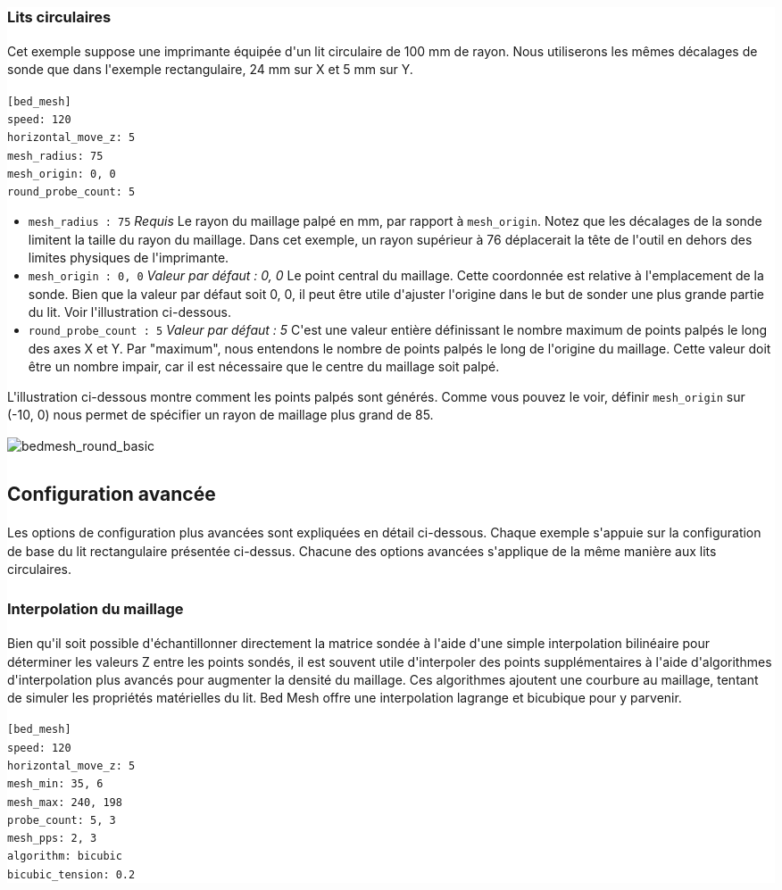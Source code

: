 ### Lits circulaires

Cet exemple suppose une imprimante équipée d'un lit circulaire de 100 mm de rayon. Nous utiliserons les mêmes décalages de sonde que dans l'exemple rectangulaire, 24 mm sur X et 5 mm sur Y.

```
[bed_mesh]
speed: 120
horizontal_move_z: 5
mesh_radius: 75
mesh_origin: 0, 0
round_probe_count: 5
```

- `mesh_radius : 75` *Requis* Le rayon du maillage palpé en mm, par rapport à `mesh_origin`. Notez que les décalages de la sonde limitent la taille du rayon du maillage. Dans cet exemple, un rayon supérieur à 76 déplacerait la tête de l'outil en dehors des limites physiques de l'imprimante.
- `mesh_origin : 0, 0` *Valeur par défaut : 0, 0* Le point central du maillage. Cette coordonnée est relative à l'emplacement de la sonde. Bien que la valeur par défaut soit 0, 0, il peut être utile d'ajuster l'origine dans le but de sonder une plus grande partie du lit. Voir l'illustration ci-dessous.
- `round_probe_count : 5` *Valeur par défaut : 5* C'est une valeur entière définissant le nombre maximum de points palpés le long des axes X et Y. Par "maximum", nous entendons le nombre de points palpés le long de l'origine du maillage. Cette valeur doit être un nombre impair, car il est nécessaire que le centre du maillage soit palpé.

L'illustration ci-dessous montre comment les points palpés sont générés. Comme vous pouvez le voir, définir `mesh_origin` sur (-10, 0) nous permet de spécifier un rayon de maillage plus grand de 85.

![bedmesh_round_basic](img/bedmesh_round_basic.svg)

## Configuration avancée

Les options de configuration plus avancées sont expliquées en détail ci-dessous. Chaque exemple s'appuie sur la configuration de base du lit rectangulaire présentée ci-dessus. Chacune des options avancées s'applique de la même manière aux lits circulaires.

### Interpolation du maillage

Bien qu'il soit possible d'échantillonner directement la matrice sondée à l'aide d'une simple interpolation bilinéaire pour déterminer les valeurs Z entre les points sondés, il est souvent utile d'interpoler des points supplémentaires à l'aide d'algorithmes d'interpolation plus avancés pour augmenter la densité du maillage. Ces algorithmes ajoutent une courbure au maillage, tentant de simuler les propriétés matérielles du lit. Bed Mesh offre une interpolation lagrange et bicubique pour y parvenir.

```
[bed_mesh]
speed: 120
horizontal_move_z: 5
mesh_min: 35, 6
mesh_max: 240, 198
probe_count: 5, 3
mesh_pps: 2, 3
algorithm: bicubic
bicubic_tension: 0.2
```
